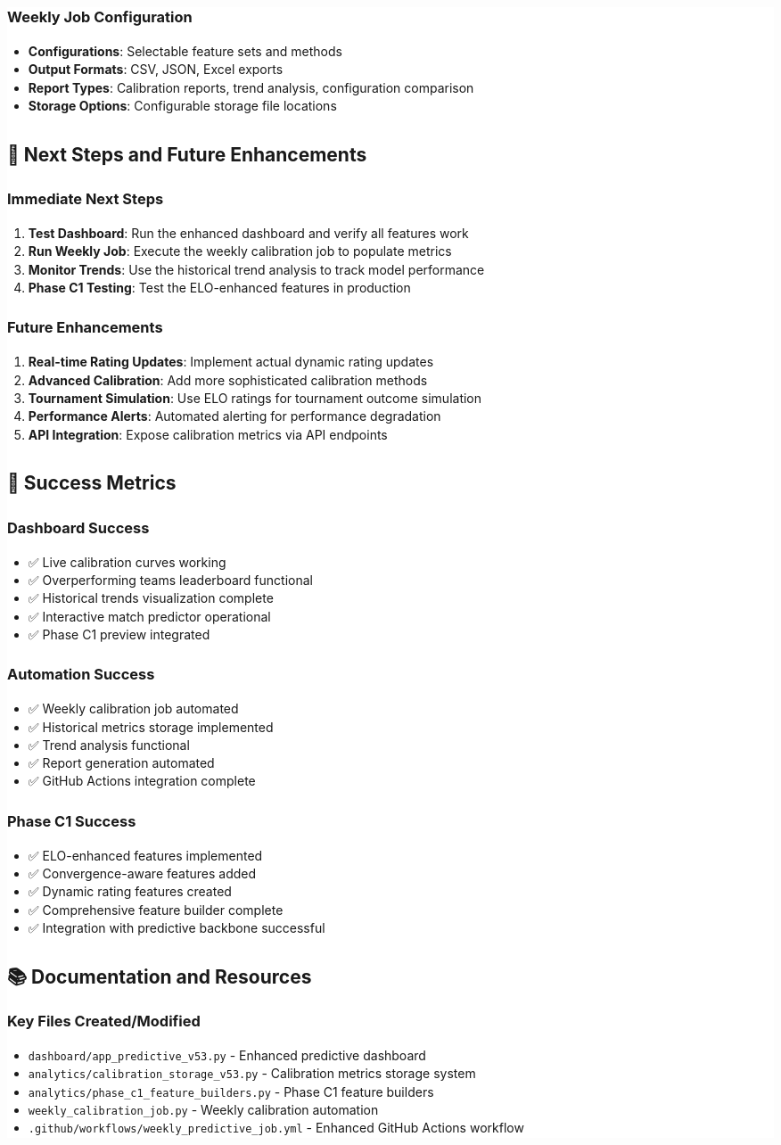 ### Weekly Job Configuration
- **Configurations**: Selectable feature sets and methods
- **Output Formats**: CSV, JSON, Excel exports
- **Report Types**: Calibration reports, trend analysis, configuration comparison
- **Storage Options**: Configurable storage file locations

## 📝 Next Steps and Future Enhancements

### Immediate Next Steps
1. **Test Dashboard**: Run the enhanced dashboard and verify all features work
2. **Run Weekly Job**: Execute the weekly calibration job to populate metrics
3. **Monitor Trends**: Use the historical trend analysis to track model performance
4. **Phase C1 Testing**: Test the ELO-enhanced features in production

### Future Enhancements
1. **Real-time Rating Updates**: Implement actual dynamic rating updates
2. **Advanced Calibration**: Add more sophisticated calibration methods
3. **Tournament Simulation**: Use ELO ratings for tournament outcome simulation
4. **Performance Alerts**: Automated alerting for performance degradation
5. **API Integration**: Expose calibration metrics via API endpoints

## 🎯 Success Metrics

### Dashboard Success
- ✅ Live calibration curves working
- ✅ Overperforming teams leaderboard functional
- ✅ Historical trends visualization complete
- ✅ Interactive match predictor operational
- ✅ Phase C1 preview integrated

### Automation Success
- ✅ Weekly calibration job automated
- ✅ Historical metrics storage implemented
- ✅ Trend analysis functional
- ✅ Report generation automated
- ✅ GitHub Actions integration complete

### Phase C1 Success
- ✅ ELO-enhanced features implemented
- ✅ Convergence-aware features added
- ✅ Dynamic rating features created
- ✅ Comprehensive feature builder complete
- ✅ Integration with predictive backbone successful

## 📚 Documentation and Resources

### Key Files Created/Modified
- `dashboard/app_predictive_v53.py` - Enhanced predictive dashboard
- `analytics/calibration_storage_v53.py` - Calibration metrics storage system
- `analytics/phase_c1_feature_builders.py` - Phase C1 feature builders
- `weekly_calibration_job.py` - Weekly calibration automation
- `.github/workflows/weekly_predictive_job.yml` - Enhanced GitHub Actions workflow
